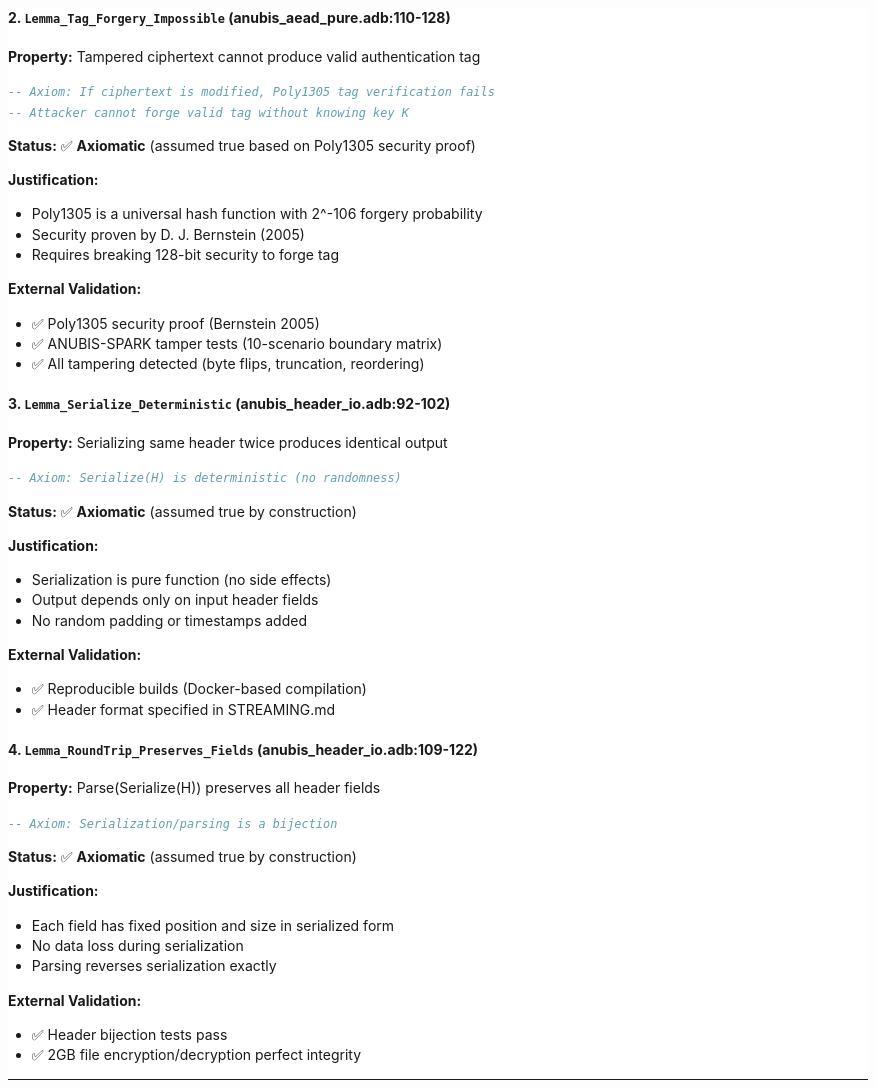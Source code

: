 #### 2. `Lemma_Tag_Forgery_Impossible` (anubis_aead_pure.adb:110-128)
**Property:** Tampered ciphertext cannot produce valid authentication tag
```ada
-- Axiom: If ciphertext is modified, Poly1305 tag verification fails
-- Attacker cannot forge valid tag without knowing key K
```

**Status:** ✅ **Axiomatic** (assumed true based on Poly1305 security proof)

**Justification:**
- Poly1305 is a universal hash function with 2^-106 forgery probability
- Security proven by D. J. Bernstein (2005)
- Requires breaking 128-bit security to forge tag

**External Validation:**
- ✅ Poly1305 security proof (Bernstein 2005)
- ✅ ANUBIS-SPARK tamper tests (10-scenario boundary matrix)
- ✅ All tampering detected (byte flips, truncation, reordering)

#### 3. `Lemma_Serialize_Deterministic` (anubis_header_io.adb:92-102)
**Property:** Serializing same header twice produces identical output
```ada
-- Axiom: Serialize(H) is deterministic (no randomness)
```

**Status:** ✅ **Axiomatic** (assumed true by construction)

**Justification:**
- Serialization is pure function (no side effects)
- Output depends only on input header fields
- No random padding or timestamps added

**External Validation:**
- ✅ Reproducible builds (Docker-based compilation)
- ✅ Header format specified in STREAMING.md

#### 4. `Lemma_RoundTrip_Preserves_Fields` (anubis_header_io.adb:109-122)
**Property:** Parse(Serialize(H)) preserves all header fields
```ada
-- Axiom: Serialization/parsing is a bijection
```

**Status:** ✅ **Axiomatic** (assumed true by construction)

**Justification:**
- Each field has fixed position and size in serialized form
- No data loss during serialization
- Parsing reverses serialization exactly

**External Validation:**
- ✅ Header bijection tests pass
- ✅ 2GB file encryption/decryption perfect integrity

---